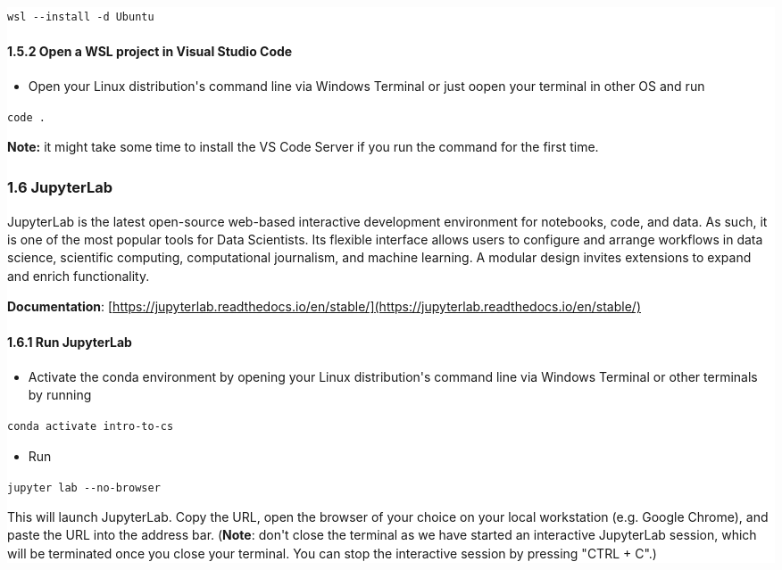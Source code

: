 ```wsl --install -d Ubuntu``` 



#### 1.5.2 Open a WSL project in Visual Studio Code

- Open your Linux distribution's command line via Windows Terminal or just oopen your terminal in other OS and run

 ```code .```
 
  **Note:** it might take some time to install the VS Code Server if you run the command for the first time.







### 1.6 JupyterLab

JupyterLab is the latest open-source web-based interactive development environment for notebooks, code, and data. As such, it is one of the most popular tools for Data Scientists. Its flexible interface allows users to configure and arrange workflows in data science, scientific computing, computational journalism, and machine learning. A modular design invites extensions to expand and enrich functionality.

**Documentation**: [https://jupyterlab.readthedocs.io/en/stable/](https://jupyterlab.readthedocs.io/en/stable/)

#### 1.6.1 Run JupyterLab 

- Activate the conda environment by opening your Linux distribution's command line via Windows Terminal or other terminals by running

```conda activate intro-to-cs```

- Run 

```jupyter lab --no-browser``` 

This will launch JupyterLab. Copy the URL, open the browser of your choice on your local workstation (e.g. Google Chrome), and paste the URL into the address bar. (**Note**: don't close the terminal as we have started an interactive JupyterLab session, which will be terminated once you close your terminal. You can stop the interactive session by pressing "CTRL + C".)
```